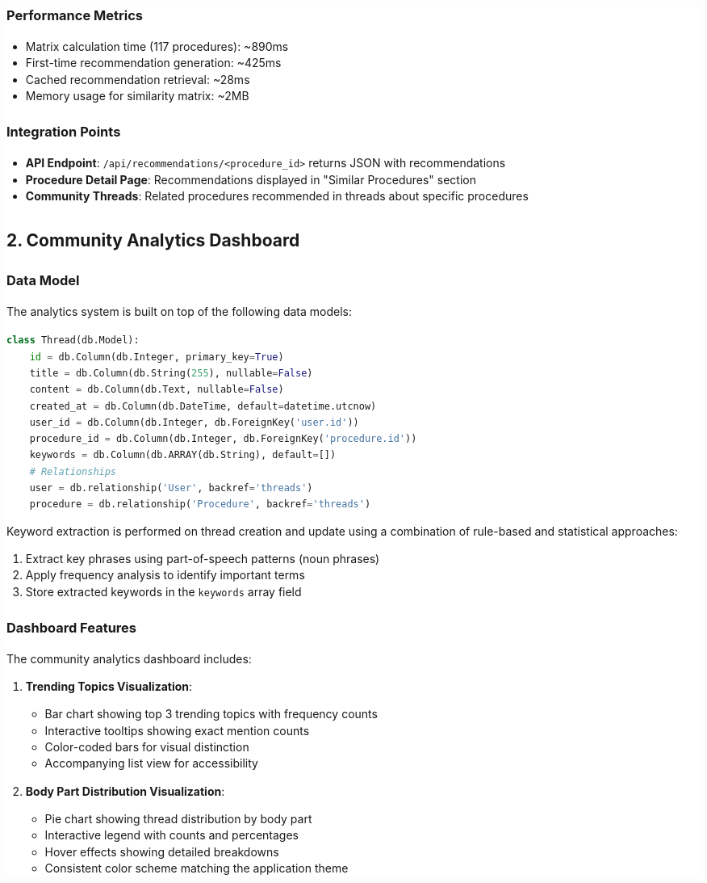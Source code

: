 ### Performance Metrics

- Matrix calculation time (117 procedures): ~890ms
- First-time recommendation generation: ~425ms
- Cached recommendation retrieval: ~28ms
- Memory usage for similarity matrix: ~2MB

### Integration Points

- **API Endpoint**: `/api/recommendations/<procedure_id>` returns JSON with recommendations
- **Procedure Detail Page**: Recommendations displayed in "Similar Procedures" section
- **Community Threads**: Related procedures recommended in threads about specific procedures

## 2. Community Analytics Dashboard

### Data Model

The analytics system is built on top of the following data models:

```python
class Thread(db.Model):
    id = db.Column(db.Integer, primary_key=True)
    title = db.Column(db.String(255), nullable=False)
    content = db.Column(db.Text, nullable=False)
    created_at = db.Column(db.DateTime, default=datetime.utcnow)
    user_id = db.Column(db.Integer, db.ForeignKey('user.id'))
    procedure_id = db.Column(db.Integer, db.ForeignKey('procedure.id'))
    keywords = db.Column(db.ARRAY(db.String), default=[])
    # Relationships
    user = db.relationship('User', backref='threads')
    procedure = db.relationship('Procedure', backref='threads')
```

Keyword extraction is performed on thread creation and update using a combination of rule-based and statistical approaches:
1. Extract key phrases using part-of-speech patterns (noun phrases)
2. Apply frequency analysis to identify important terms
3. Store extracted keywords in the `keywords` array field

### Dashboard Features

The community analytics dashboard includes:

1. **Trending Topics Visualization**:
   - Bar chart showing top 3 trending topics with frequency counts
   - Interactive tooltips showing exact mention counts
   - Color-coded bars for visual distinction
   - Accompanying list view for accessibility

2. **Body Part Distribution Visualization**:
   - Pie chart showing thread distribution by body part
   - Interactive legend with counts and percentages
   - Hover effects showing detailed breakdowns
   - Consistent color scheme matching the application theme
